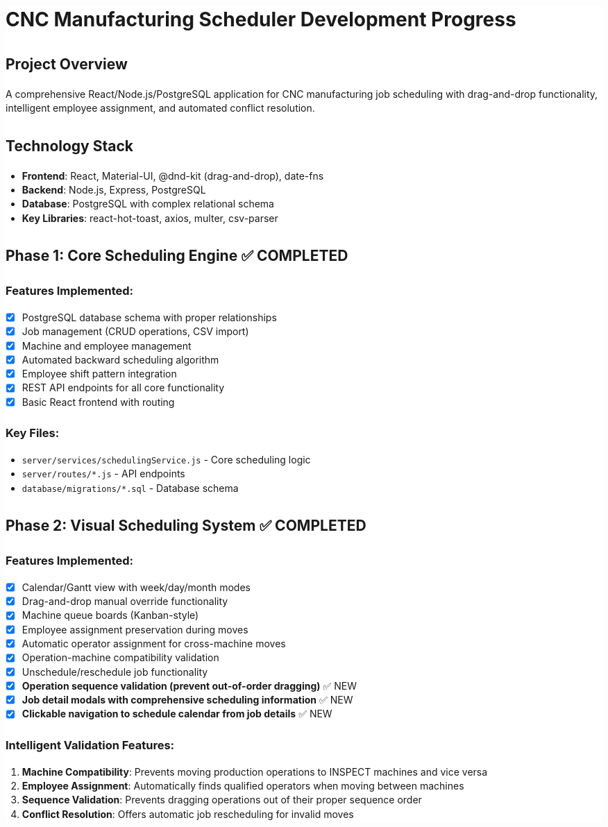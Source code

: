 # CNC Manufacturing Scheduler Development Progress

## Project Overview
A comprehensive React/Node.js/PostgreSQL application for CNC manufacturing job scheduling with drag-and-drop functionality, intelligent employee assignment, and automated conflict resolution.

## Technology Stack
- **Frontend**: React, Material-UI, @dnd-kit (drag-and-drop), date-fns
- **Backend**: Node.js, Express, PostgreSQL
- **Database**: PostgreSQL with complex relational schema
- **Key Libraries**: react-hot-toast, axios, multer, csv-parser

## Phase 1: Core Scheduling Engine ✅ COMPLETED
### Features Implemented:
- [x] PostgreSQL database schema with proper relationships
- [x] Job management (CRUD operations, CSV import)
- [x] Machine and employee management 
- [x] Automated backward scheduling algorithm
- [x] Employee shift pattern integration
- [x] REST API endpoints for all core functionality
- [x] Basic React frontend with routing

### Key Files:
- `server/services/schedulingService.js` - Core scheduling logic
- `server/routes/*.js` - API endpoints
- `database/migrations/*.sql` - Database schema

## Phase 2: Visual Scheduling System ✅ COMPLETED
### Features Implemented:
- [x] Calendar/Gantt view with week/day/month modes
- [x] Drag-and-drop manual override functionality
- [x] Machine queue boards (Kanban-style)
- [x] Employee assignment preservation during moves
- [x] Automatic operator assignment for cross-machine moves
- [x] Operation-machine compatibility validation
- [x] Unschedule/reschedule job functionality
- [x] **Operation sequence validation (prevent out-of-order dragging)** ✅ NEW
- [x] **Job detail modals with comprehensive scheduling information** ✅ NEW
- [x] **Clickable navigation to schedule calendar from job details** ✅ NEW

### Intelligent Validation Features:
1. **Machine Compatibility**: Prevents moving production operations to INSPECT machines and vice versa
2. **Employee Assignment**: Automatically finds qualified operators when moving between machines
3. **Sequence Validation**: Prevents dragging operations out of their proper sequence order
4. **Conflict Resolution**: Offers automatic job rescheduling for invalid moves
